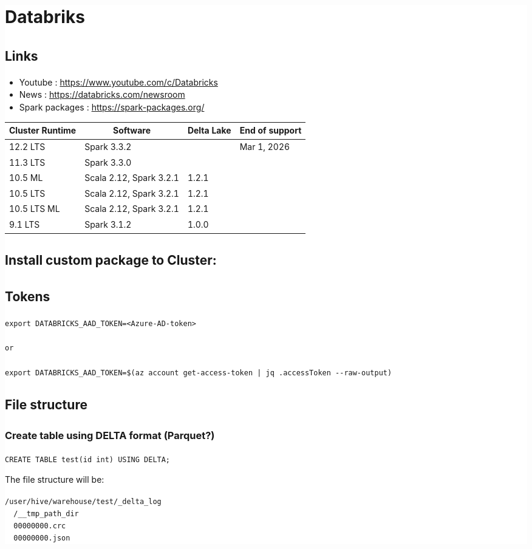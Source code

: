 # Databriks

## Links

* Youtube : https://www.youtube.com/c/Databricks
* News : https://databricks.com/newsroom
* Spark packages : https://spark-packages.org/

|Cluster Runtime|Software               |Delta Lake|End of support|
|---------------|-----------------------|----------|--------------|
|12.2 LTS       |Spark 3.3.2            |          | Mar 1, 2026  |
|11.3 LTS       |Spark 3.3.0            |
|10.5 ML        |Scala 2.12, Spark 3.2.1|1.2.1
|10.5 LTS       |Scala 2.12, Spark 3.2.1|1.2.1
|10.5 LTS ML    |Scala 2.12, Spark 3.2.1|1.2.1
|9.1 LTS        |Spark 3.1.2            |1.0.0

## Install custom package to Cluster:
```

```

## Tokens
```
export DATABRICKS_AAD_TOKEN=<Azure-AD-token>

or

export DATABRICKS_AAD_TOKEN=$(az account get-access-token | jq .accessToken --raw-output)
```


## File structure

### Create table using DELTA format (Parquet?)

```
CREATE TABLE test(id int) USING DELTA;
```

The file structure will be:
```
/user/hive/warehouse/test/_delta_log
  /__tmp_path_dir
  00000000.crc
  00000000.json
```
